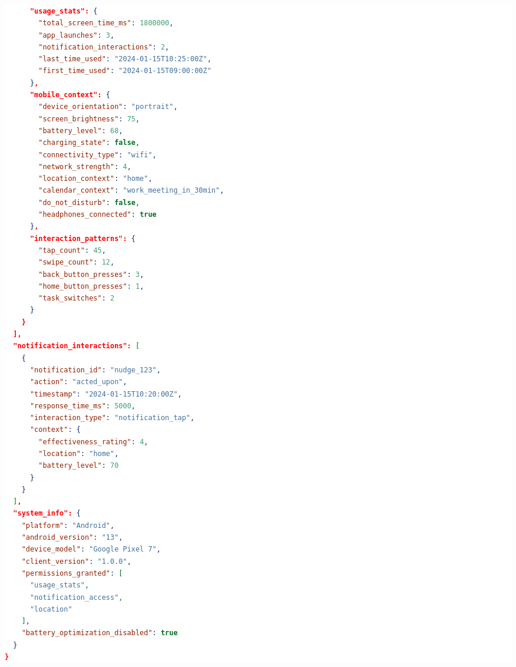 ```json
      "usage_stats": {
        "total_screen_time_ms": 1800000,
        "app_launches": 3,
        "notification_interactions": 2,
        "last_time_used": "2024-01-15T10:25:00Z",
        "first_time_used": "2024-01-15T09:00:00Z"
      },
      "mobile_context": {
        "device_orientation": "portrait",
        "screen_brightness": 75,
        "battery_level": 68,
        "charging_state": false,
        "connectivity_type": "wifi",
        "network_strength": 4,
        "location_context": "home",
        "calendar_context": "work_meeting_in_30min",
        "do_not_disturb": false,
        "headphones_connected": true
      },
      "interaction_patterns": {
        "tap_count": 45,
        "swipe_count": 12,
        "back_button_presses": 3,
        "home_button_presses": 1,
        "task_switches": 2
      }
    }
  ],
  "notification_interactions": [
    {
      "notification_id": "nudge_123",
      "action": "acted_upon",
      "timestamp": "2024-01-15T10:20:00Z",
      "response_time_ms": 5000,
      "interaction_type": "notification_tap",
      "context": {
        "effectiveness_rating": 4,
        "location": "home",
        "battery_level": 70
      }
    }
  ],
  "system_info": {
    "platform": "Android",
    "android_version": "13",
    "device_model": "Google Pixel 7",
    "client_version": "1.0.0",
    "permissions_granted": [
      "usage_stats",
      "notification_access",
      "location"
    ],
    "battery_optimization_disabled": true
  }
}
```
